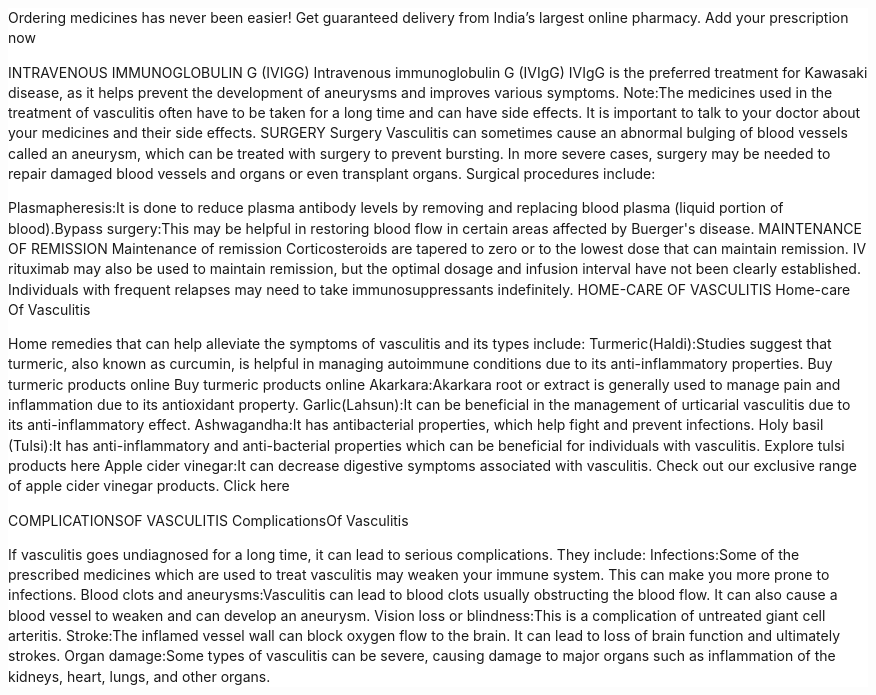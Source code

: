Ordering medicines has never been easier! Get guaranteed delivery from India’s largest online pharmacy.
Add your prescription now

INTRAVENOUS IMMUNOGLOBULIN G (IVIGG)
Intravenous immunoglobulin G (IVIgG)
IVIgG is the preferred treatment for Kawasaki disease, as it helps prevent the development of aneurysms and improves various symptoms.
Note:The medicines used in the treatment of vasculitis often have to be taken for a long time and can have side effects. It is important to talk to your doctor about your medicines and their side effects.
SURGERY
Surgery
Vasculitis can sometimes cause an abnormal bulging of blood vessels called an aneurysm, which can be treated with surgery to prevent bursting. In more severe cases, surgery may be needed to repair damaged blood vessels and organs or even transplant organs. Surgical procedures include:

Plasmapheresis:It is done to reduce plasma antibody levels by removing and replacing blood plasma (liquid portion of blood).Bypass surgery:This may be helpful in restoring blood flow in certain areas affected by Buerger's disease.
MAINTENANCE OF REMISSION
Maintenance of remission
Corticosteroids are tapered to zero or to the lowest dose that can maintain remission. IV rituximab may also be used to maintain remission, but the optimal dosage and infusion interval have not been clearly established. Individuals with frequent relapses may need to take immunosuppressants indefinitely.
HOME-CARE OF VASCULITIS
Home-care Of Vasculitis

Home remedies that can help alleviate the symptoms of vasculitis and its types include:
Turmeric(Haldi):Studies suggest that turmeric, also known as curcumin, is helpful in managing autoimmune conditions due to its anti-inflammatory properties.
Buy turmeric products online
Buy turmeric products online
Akarkara:Akarkara root or extract is generally used to manage pain and inflammation due to its antioxidant property.
Garlic(Lahsun):It can be beneficial in the management of urticarial vasculitis due to its anti-inflammatory effect.
Ashwagandha:It has antibacterial properties, which help fight and prevent infections.
Holy basil (Tulsi):It has anti-inflammatory and anti-bacterial properties which can be beneficial for individuals with vasculitis.
Explore tulsi products here
Apple cider vinegar:It can decrease digestive symptoms associated with vasculitis.
Check out our exclusive range of apple cider vinegar products.
Click here


COMPLICATIONSOF VASCULITIS
ComplicationsOf Vasculitis

If vasculitis goes undiagnosed for a long time, it can lead to serious complications. They include:
Infections:Some of the prescribed medicines which are used to treat vasculitis may weaken your immune system. This can make you more prone to infections.
Blood clots and aneurysms:Vasculitis can lead to blood clots usually obstructing the blood flow. It can also cause a blood vessel to weaken and can develop an aneurysm.
Vision loss or blindness:This is a complication of untreated giant cell arteritis.
Stroke:The inflamed vessel wall can block oxygen flow to the brain. It can lead to loss of brain function and ultimately strokes.
Organ damage:Some types of vasculitis can be severe, causing damage to major organs such as inflammation of the kidneys, heart, lungs, and other organs.
